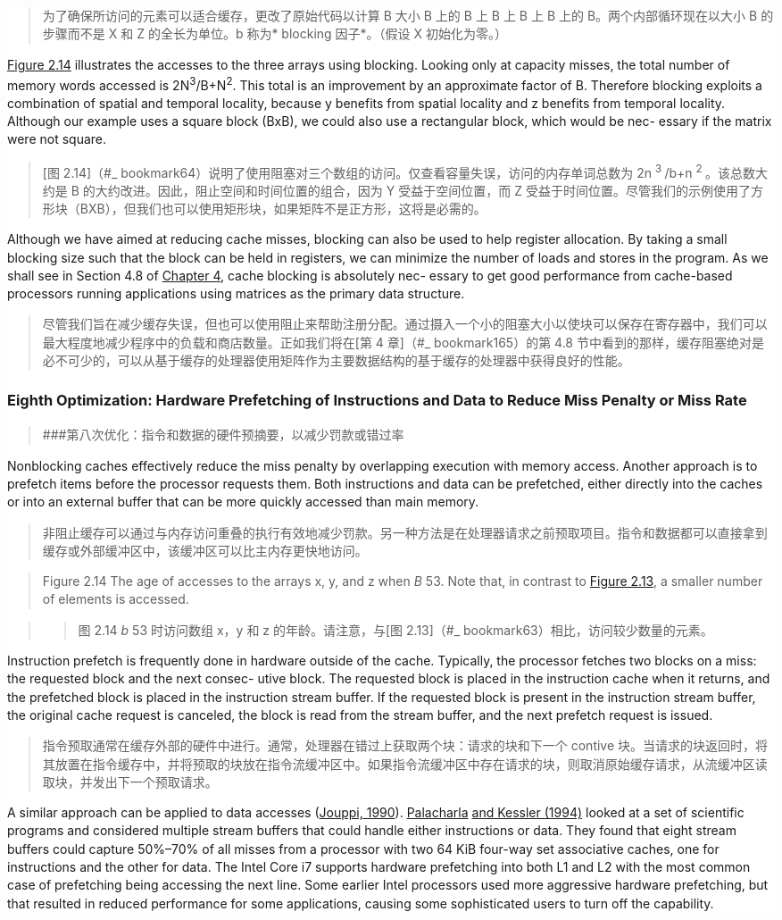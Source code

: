 > 为了确保所访问的元素可以适合缓存，更改了原始代码以计算 B 大小 B 上的 B 上 B 上 B 上 B 上的 B。两个内部循环现在以大小 B 的步骤而不是 X 和 Z 的全长为单位。b 称为* blocking 因子*。（假设 X 初始化为零。）

[Figure 2.14](#_bookmark64) illustrates the accesses to the three arrays using blocking. Looking only at capacity misses, the total number of memory words accessed is 2N<sup>3</sup>/B+N<sup>2</sup>. This total is an improvement by an approximate factor of B. Therefore blocking exploits a combination of spatial and temporal locality, because y benefits from spatial locality and z benefits from temporal locality. Although our example uses a square block (BxB), we could also use a rectangular block, which would be nec- essary if the matrix were not square.

> [图 2.14]（#\_ bookmark64）说明了使用阻塞对三个数组的访问。仅查看容量失误，访问的内存单词总数为 2n <sup> 3 </sup>/b+n <Sup> 2 </sup>。该总数大约是 B 的大约改进。因此，阻止空间和时间位置的组合，因为 Y 受益于空间位置，而 Z 受益于时间位置。尽管我们的示例使用了方形块（BXB），但我们也可以使用矩形块，如果矩阵不是正方形，这将是必需的。

Although we have aimed at reducing cache misses, blocking can also be used to help register allocation. By taking a small blocking size such that the block can be held in registers, we can minimize the number of loads and stores in the program. As we shall see in Section 4.8 of [Chapter 4](#_bookmark165), cache blocking is absolutely nec- essary to get good performance from cache-based processors running applications using matrices as the primary data structure.

> 尽管我们旨在减少缓存失误，但也可以使用阻止来帮助注册分配。通过摄入一个小的阻塞大小以使块可以保存在寄存器中，我们可以最大程度地减少程序中的负载和商店数量。正如我们将在[第 4 章]（#\_ bookmark165）的第 4.8 节中看到的那样，缓存阻塞绝对是必不可少的，可以从基于缓存的处理器使用矩阵作为主要数据结构的基于缓存的处理器中获得良好的性能。

### Eighth Optimization: Hardware Prefetching of Instructions and Data to Reduce Miss Penalty or Miss Rate

> ###第八次优化：指令和数据的硬件预摘要，以减少罚款或错过率

Nonblocking caches effectively reduce the miss penalty by overlapping execution with memory access. Another approach is to prefetch items before the processor requests them. Both instructions and data can be prefetched, either directly into the caches or into an external buffer that can be more quickly accessed than main memory.

> 非阻止缓存可以通过与内存访问重叠的执行有效地减少罚款。另一种方法是在处理器请求之前预取项目。指令和数据都可以直接拿到缓存或外部缓冲区中，该缓冲区可以比主内存更快地访问。

> Figure 2.14 The age of accesses to the arrays x, y, and z when _B_ 53. Note that, in contrast to [Figure 2.13](#_bookmark63), a smaller number of elements is accessed.

>> 图 2.14 _b_ 53 时访问数组 x，y 和 z 的年龄。请注意，与[图 2.13]（#\_ bookmark63）相比，访问较少数量的元素。
>>

Instruction prefetch is frequently done in hardware outside of the cache. Typically, the processor fetches two blocks on a miss: the requested block and the next consec- utive block. The requested block is placed in the instruction cache when it returns, and the prefetched block is placed in the instruction stream buffer. If the requested block is present in the instruction stream buffer, the original cache request is canceled, the block is read from the stream buffer, and the next prefetch request is issued.

> 指令预取通常在缓存外部的硬件中进行。通常，处理器在错过上获取两个块：请求的块和下一个 contive 块。当请求的块返回时，将其放置在指令缓存中，并将预取的块放在指令流缓冲区中。如果指令流缓冲区中存在请求的块，则取消原始缓存请求，从流缓冲区读取块，并发出下一个预取请求。

A similar approach can be applied to data accesses ([Jouppi, 1990](#_bookmark965)). [Palacharla](#_bookmark986) [and Kessler (1994)](#_bookmark986) looked at a set of scientific programs and considered multiple stream buffers that could handle either instructions or data. They found that eight stream buffers could capture 50%–70% of all misses from a processor with two 64 KiB four-way set associative caches, one for instructions and the other for data. The Intel Core i7 supports hardware prefetching into both L1 and L2 with the most common case of prefetching being accessing the next line. Some earlier Intel processors used more aggressive hardware prefetching, but that resulted in reduced performance for some applications, causing some sophisticated users to turn off the capability.
